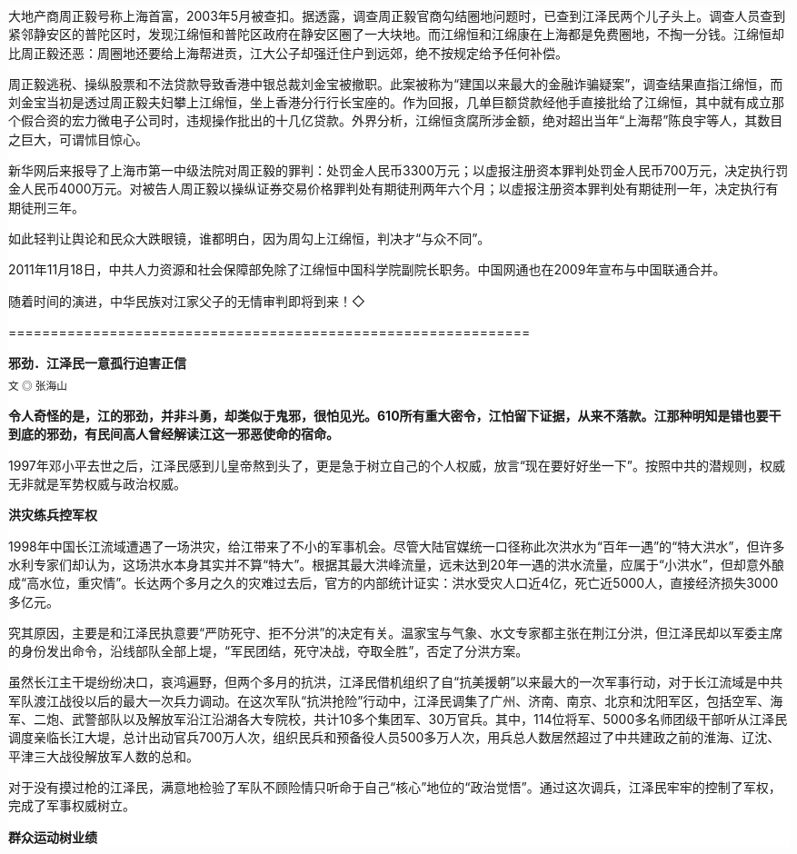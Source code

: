 <p>大地产商周正毅号称上海首富，2003年5月被查扣。据透露，调查周正毅官商勾结圈地问题时，已查到江泽民两个儿子头上。调查人员查到紧邻静安区的普陀区时，发现江绵恒和普陀区政府在静安区圈了一大块地。而江绵恒和江绵康在上海都是免费圈地，不掏一分钱。江绵恒却比周正毅还恶：周圈地还要给上海帮进贡，江大公子却强迁住户到远郊，绝不按规定给予任何补偿。</p>
<p>周正毅逃税、操纵股票和不法贷款导致香港中银总裁刘金宝被撤职。此案被称为“建国以来最大的金融诈骗疑案”，调查结果直指江绵恒，而刘金宝当初是透过周正毅夫妇攀上江绵恒，坐上香港分行行长宝座的。作为回报，几单巨额贷款经他手直接批给了江绵恒，其中就有成立那个假合资的宏力微电子公司时，违规操作批出的十几亿贷款。外界分析，江绵恒贪腐所涉金额，绝对超出当年“上海帮”陈良宇等人，其数目之巨大，可谓怵目惊心。</p>
<p>新华网后来报导了上海市第一中级法院对周正毅的罪判：处罚金人民币3300万元；以虚报注册资本罪判处罚金人民币700万元，决定执行罚金人民币4000万元。对被告人周正毅以操纵证券交易价格罪判处有期徒刑两年六个月；以虚报注册资本罪判处有期徒刑一年，决定执行有期徒刑三年。</p>
<p>如此轻判让舆论和民众大跌眼镜，谁都明白，因为周勾上江绵恒，判决才“与众不同”。</p>
<p>2011年11月18日，中共人力资源和社会保障部免除了江绵恒中国科学院副院长职务。中国网通也在2009年宣布与中国联通合并。</p>
<p>随着时间的演进，中华民族对江家父子的无情审判即将到来！◇</p>
<p>==============================================================</p>
<p><b>邪劲．江泽民一意孤行迫害正信</b><br />
<sub>文 ◎ 张海山</sub></p>
 
<p><b>令人奇怪的是，江的邪劲，并非斗勇，却类似于鬼邪，很怕见光。610所有重大密令，江怕留下证据，从来不落款。江那种明知是错也要干到底的邪劲，有民间高人曾经解读江这一邪恶使命的宿命。</b></p>
<p>1997年邓小平去世之后，江泽民感到儿皇帝熬到头了，更是急于树立自己的个人权威，放言“现在要好好坐一下”。按照中共的潜规则，权威无非就是军势权威与政治权威。</p>
<p><b>洪灾练兵控军权</b></p>
<p>1998年中国长江流域遭遇了一场洪灾，给江带来了不小的军事机会。尽管大陆官媒统一口径称此次洪水为“百年一遇”的“特大洪水”，但许多水利专家们却认为，这场洪水本身其实并不算“特大”。根据其最大洪峰流量，远未达到20年一遇的洪水流量，应属于“小洪水”，但却意外酿成“高水位，重灾情”。长达两个多月之久的灾难过去后，官方的内部统计证实：洪水受灾人口近4亿，死亡近5000人，直接经济损失3000多亿元。</p>
<p>究其原因，主要是和江泽民执意要“严防死守、拒不分洪”的决定有关。温家宝与气象、水文专家都主张在荆江分洪，但江泽民却以军委主席的身份发出命令，沿线部队全部上堤，“军民团结，死守决战，夺取全胜”，否定了分洪方案。</p>
<p>虽然长江主干堤纷纷决口，哀鸿遍野，但两个多月的抗洪，江泽民借机组织了自“抗美援朝”以来最大的一次军事行动，对于长江流域是中共军队渡江战役以后的最大一次兵力调动。在这次军队“抗洪抢险”行动中，江泽民调集了广州、济南、南京、北京和沈阳军区，包括空军、海军、二炮、武警部队以及解放军沿江沿湖各大专院校，共计10多个集团军、30万官兵。其中，114位将军、5000多名师团级干部听从江泽民调度亲临长江大堤，总计出动官兵700万人次，组织民兵和预备役人员500多万人次，用兵总人数居然超过了中共建政之前的淮海、辽沈、平津三大战役解放军人数的总和。</p>
<p>对于没有摸过枪的江泽民，满意地检验了军队不顾险情只听命于自己“核心”地位的“政治觉悟”。通过这次调兵，江泽民牢牢的控制了军权，完成了军事权威树立。</p>
<p><b>群众运动树业绩</b></p>
